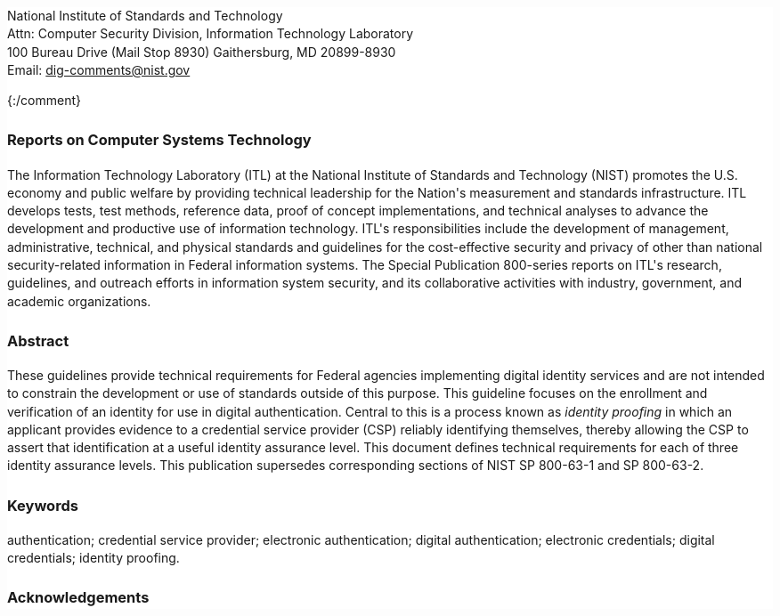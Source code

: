 National Institute of Standards and Technology  
Attn: Computer Security Division, Information Technology Laboratory  
100 Bureau Drive (Mail Stop 8930) Gaithersburg, MD 20899-8930  
Email: dig-comments@nist.gov


{:/comment}

<div class="text-center" markdown="1">

### Reports on Computer Systems Technology

</div>

The Information Technology Laboratory (ITL) at the National Institute of
Standards and Technology (NIST) promotes the U.S. economy and public
welfare by providing technical leadership for the Nation's measurement
and standards infrastructure. ITL develops tests, test methods,
reference data, proof of concept implementations, and technical analyses
to advance the development and productive use of information technology.
ITL's responsibilities include the development of management,
administrative, technical, and physical standards and guidelines for the
cost-effective security and privacy of other than national
security-related information in Federal information systems. The Special
Publication 800-series reports on ITL's research, guidelines, and
outreach efforts in information system security, and its collaborative
activities with industry, government, and academic organizations.

<div class="text-center" markdown="1">

### Abstract

</div>

These guidelines provide technical requirements for Federal agencies
implementing digital identity services and are not intended to constrain the development or use of standards outside of this purpose. This guideline focuses on the enrollment and verification of an identity for use in digital authentication. Central to this is a process known as *identity proofing* in which an applicant provides evidence to a credential service provider (CSP) reliably identifying themselves, thereby allowing the CSP to assert that identification at a useful identity assurance level. This document defines technical requirements for each of three identity assurance levels. This publication supersedes corresponding sections of NIST SP 800-63-1 and SP 800-63-2.

<div class="text-center" markdown="1">

### Keywords

</div>

authentication; credential service provider; electronic authentication; digital authentication; electronic credentials; digital credentials; identity proofing.

<div class="text-center" markdown="1">

### Acknowledgements

